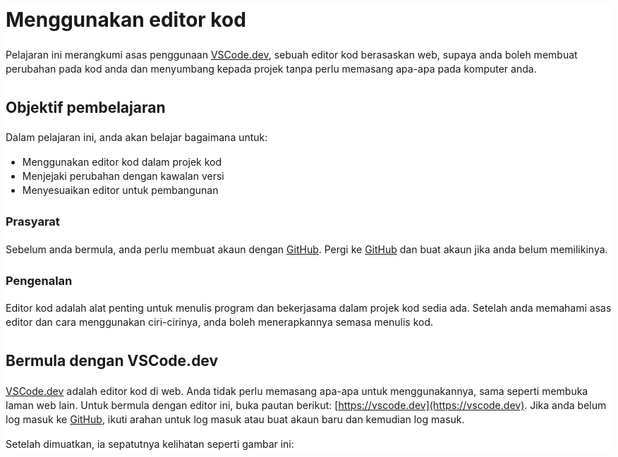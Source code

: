 
# Menggunakan editor kod

Pelajaran ini merangkumi asas penggunaan [VSCode.dev](https://vscode.dev), sebuah editor kod berasaskan web, supaya anda boleh membuat perubahan pada kod anda dan menyumbang kepada projek tanpa perlu memasang apa-apa pada komputer anda.

## Objektif pembelajaran

Dalam pelajaran ini, anda akan belajar bagaimana untuk:

- Menggunakan editor kod dalam projek kod
- Menjejaki perubahan dengan kawalan versi
- Menyesuaikan editor untuk pembangunan

### Prasyarat

Sebelum anda bermula, anda perlu membuat akaun dengan [GitHub](https://github.com). Pergi ke [GitHub](https://github.com/) dan buat akaun jika anda belum memilikinya.

### Pengenalan

Editor kod adalah alat penting untuk menulis program dan bekerjasama dalam projek kod sedia ada. Setelah anda memahami asas editor dan cara menggunakan ciri-cirinya, anda boleh menerapkannya semasa menulis kod.

## Bermula dengan VSCode.dev

[VSCode.dev](https://vscode.dev) adalah editor kod di web. Anda tidak perlu memasang apa-apa untuk menggunakannya, sama seperti membuka laman web lain. Untuk bermula dengan editor ini, buka pautan berikut: [https://vscode.dev](https://vscode.dev). Jika anda belum log masuk ke [GitHub](https://github.com/), ikuti arahan untuk log masuk atau buat akaun baru dan kemudian log masuk.

Setelah dimuatkan, ia sepatutnya kelihatan seperti gambar ini:
